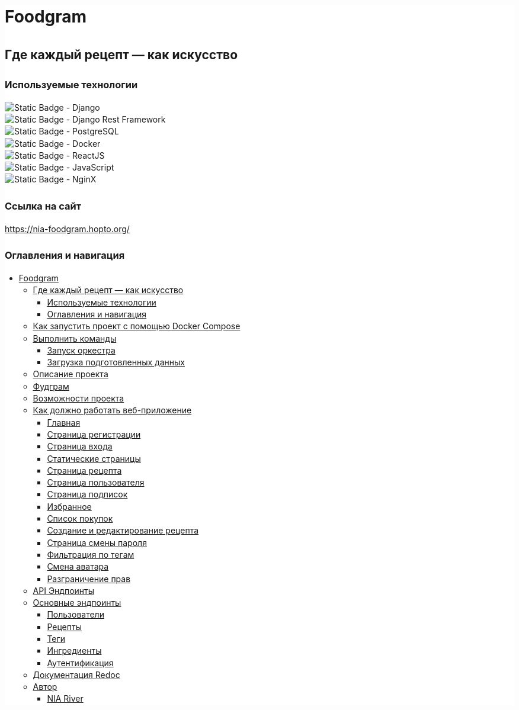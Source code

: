 # Foodgram

## Где каждый рецепт — как искусство

### Используемые технологии

![Static Badge](https://img.shields.io/badge/Django-grey?style=plastic&logo=django&logoColor=white&labelColor=green) - Django  
![Static Badge](https://img.shields.io/badge/Django%20Rest%20Framework-grey?style=plastic&logo=API&logoColor=white&label=DRF&labelColor=red) - Django Rest Framework  
![Static Badge](https://img.shields.io/badge/PostgreSQL-grey?style=plastic&logo=Postgresql&logoColor=white&labelColor=blue) - PostgreSQL  
![Static Badge](https://img.shields.io/badge/docker-grey?style=plastic&logo=docker&logoColor=white&labelColor=blue) - Docker  
![Static Badge](https://img.shields.io/badge/React-gray?style=plastic&logo=react&labelColor=blue) - ReactJS  
![Static Badge](https://img.shields.io/badge/JavaScript-gray?style=plastic&logo=JavaScript&labelColor=yellow) - JavaScript  
![Static Badge](https://img.shields.io/badge/NginX-gray?style=plastic&logo=nginx&labelColor=green) - NginX  

### Ссылка на сайт
<https://nia-foodgram.hopto.org/>

### Оглавления и навигация

- [Foodgram](#foodgram)
  - [Где каждый рецепт — как искусство](#где-каждый-рецепт--как-искусство)
    - [Используемые технологии](#используемые-технологии)
    - [Оглавления и навигация](#оглавления-и-навигация)
  - [Как запустить проект с помощью Docker Compose](#как-запустить-проект-с-помощью-docker-compose)
  - [Выполнить команды](#выполнить-команды)
    - [Запуск оркестра](#запуск-оркестра)
    - [Загрузка подготовленных данных](#загрузка-подготовленных-данных)
  - [Описание проекта](#описание-проекта)
  - [Фудграм](#фудграм)
  - [Возможности проекта](#возможности-проекта)
  - [Как должно работать веб-приложение](#как-должно-работать-веб-приложение)
    - [Главная](#главная)
    - [Страница регистрации](#страница-регистрации)
    - [Страница входа](#страница-входа)
    - [Статические страницы](#статические-страницы)
    - [Страница рецепта](#страница-рецепта)
    - [Страница пользователя](#страница-пользователя)
    - [Страница подписок](#страница-подписок)
    - [Избранное](#избранное)
    - [Список покупок](#список-покупок)
    - [Создание и редактирование рецепта](#создание-и-редактирование-рецепта)
    - [Страница смены пароля](#страница-смены-пароля)
    - [Фильтрация по тегам](#фильтрация-по-тегам)
    - [Смена аватара](#смена-аватара)
    - [Разграничение прав](#разграничение-прав)
  - [API Эндпоинты](#api-эндпоинты)
  - [Основные эндпоинты](#основные-эндпоинты)
    - [Пользователи](#пользователи)
    - [Рецепты](#рецепты)
    - [Теги](#теги)
    - [Ингредиенты](#ингредиенты)
    - [Аутентификация](#аутентификация)
  - [Документация Redoc](#документация-redoc)
  - [Автор](#автор)
    - [NIA River](#nia-river)

